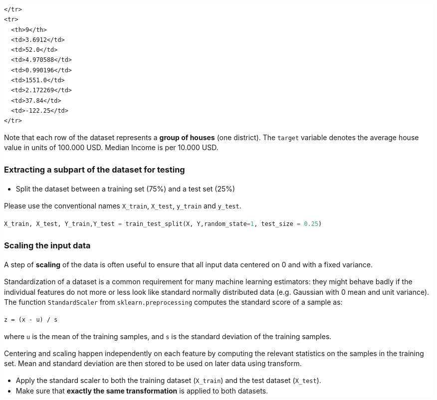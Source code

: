     </tr>
    <tr>
      <th>9</th>
      <td>3.6912</td>
      <td>52.0</td>
      <td>4.970588</td>
      <td>0.990196</td>
      <td>1551.0</td>
      <td>2.172269</td>
      <td>37.84</td>
      <td>-122.25</td>
    </tr>
  </tbody>
</table>
</div>



Note that each row of the dataset represents a **group of houses** (one district). The `target` variable denotes the average house value in units of 100.000 USD. Median Income is per 10.000 USD.

### Extracting a subpart of the dataset for testing

- Split the dataset between a training set (75%) and a test set (25%)

Please use the conventional names `X_train`, `X_test`, `y_train` and `y_test`.


```python
X_train, X_test, Y_train,Y_test = train_test_split(X, Y,random_state=1, test_size = 0.25)
```

### Scaling the input data


A step of **scaling** of the data is often useful to ensure that all input data centered on 0 and with a fixed variance.

Standardization of a dataset is a common requirement for many machine learning estimators: they might behave badly if the individual features do not more or less look like standard normally distributed data (e.g. Gaussian with 0 mean and unit variance). The function `StandardScaler` from `sklearn.preprocessing` computes the standard score of a sample as:

```
z = (x - u) / s
```

where `u` is the mean of the training samples, and `s` is the standard deviation of the training samples.

Centering and scaling happen independently on each feature by computing the relevant statistics on the samples in the training set. Mean and standard deviation are then stored to be used on later data using transform.

 - Apply the standard scaler to both the training dataset (`X_train`) and the test dataset (`X_test`).
 - Make sure that **exactly the same transformation** is applied to both datasets.
